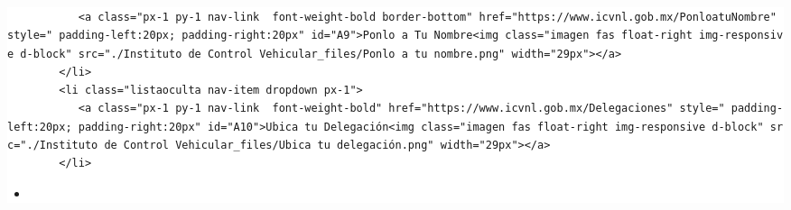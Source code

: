                <a class="px-1 py-1 nav-link  font-weight-bold border-bottom" href="https://www.icvnl.gob.mx/PonloatuNombre" style=" padding-left:20px; padding-right:20px" id="A9">Ponlo a Tu Nombre<img class="imagen fas float-right img-responsive d-block" src="./Instituto de Control Vehicular_files/Ponlo a tu nombre.png" width="29px"></a>
            </li>
            <li class="listaoculta nav-item dropdown px-1">
               <a class="px-1 py-1 nav-link  font-weight-bold" href="https://www.icvnl.gob.mx/Delegaciones" style=" padding-left:20px; padding-right:20px" id="A10">Ubica tu Delegación<img class="imagen fas float-right img-responsive d-block" src="./Instituto de Control Vehicular_files/Ubica tu delegación.png" width="29px"></a>
            </li>
 </ul>
   
 </div>
 </div>
 </nav>
        <!--visto1-->
        <div class=" containerMasVisto">
            <div class=" container py-3 paddingmasvisto">
                <div class="row p-0 m-0 py-0 pt-1 p-0">
                    <div class="p-0 m-0 py-0 col-12 col-sm-12 col-md-12 col-lg-12 col-xl-12">
                        <div class="d-flex align-items-center col-12 p-0">
                            <div class="flex-shrink-0  p-0">
                                <a href="https://www.icvnl.gob.mx/EstadodeCuenta#" onclick="navegarvistos(1)" class="btn-left btn-link p-0 toggle text-ligh p-0 apareceicono">
                                    <i class="fas fa-angle-left pr-2 tipoletrafont"></i></a>
                            </div>
                            <div id="divmasvisto" class="flex-grow-1 w-100 o-hidden h-100 scrolling-wrapper-flexbox">
                                <ul class="nav nav-fill  position-relative flex-nowrap col-12 h-100 w-100">
                                    <li class="nav-item "><a class="w-100 h-100" href="https://www.icvnl.gob.mx/EstadodeCuenta">
